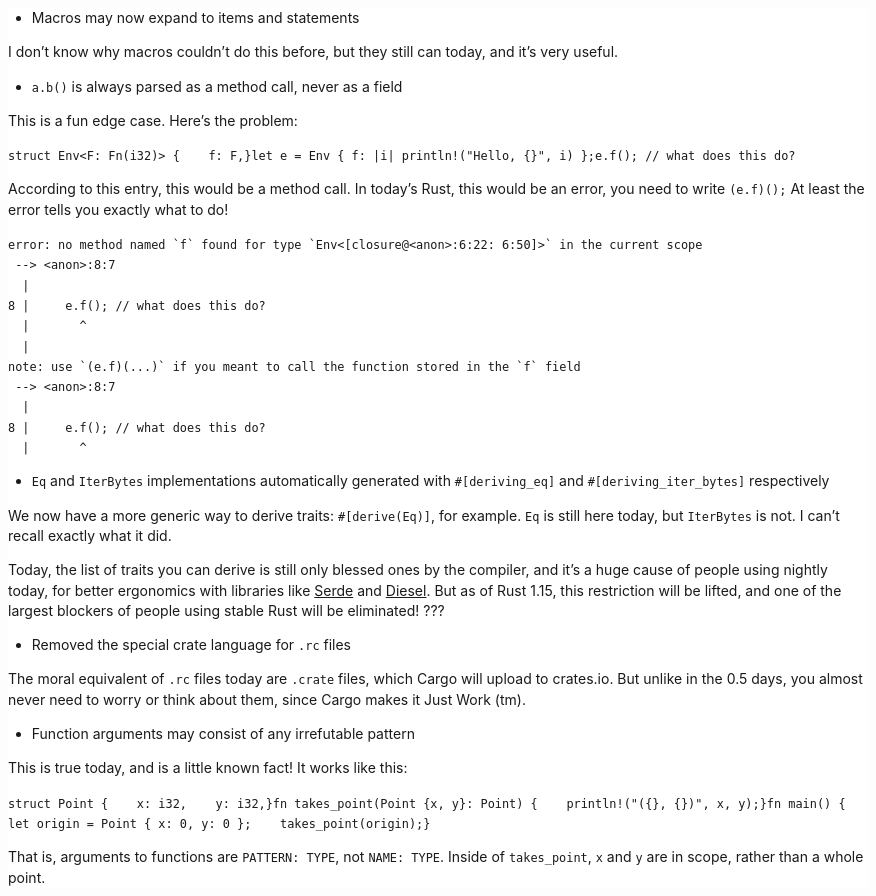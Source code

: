 - Macros may now expand to items and statements

I don’t know why macros couldn’t do this before, but they still can today, and it’s very useful.

- `a.b()` is always parsed as a method call, never as a field

This is a fun edge case. Here’s the problem:

```
struct Env<F: Fn(i32)> {    f: F,}let e = Env { f: |i| println!("Hello, {}", i) };e.f(); // what does this do?
```

According to this entry, this would be a method call. In today’s Rust, this would be an error, you need to write `(e.f)();` At least the error tells you exactly what to do!

```
error: no method named `f` found for type `Env<[closure@<anon>:6:22: 6:50]>` in the current scope
 --> <anon>:8:7
  |
8 |     e.f(); // what does this do?
  |       ^
  |
note: use `(e.f)(...)` if you meant to call the function stored in the `f` field
 --> <anon>:8:7
  |
8 |     e.f(); // what does this do?
  |       ^

```

- `Eq` and `IterBytes` implementations automatically generated with `#[deriving_eq]` and `#[deriving_iter_bytes]` respectively

We now have a more generic way to derive traits: `#[derive(Eq)]`, for example. `Eq` is still here today, but `IterBytes` is not. I can’t recall exactly what it did.

Today, the list of traits you can derive is still only blessed ones by the compiler, and it’s a huge cause of people using nightly today, for better ergonomics with libraries like [Serde](http://serde.rs/) and [Diesel](http://diesel.rs/). But as of Rust 1.15, this restriction will be lifted, and one of the largest blockers of people using stable Rust will be eliminated! ???

- Removed the special crate language for `.rc` files

The moral equivalent of `.rc` files today are `.crate` files, which Cargo will upload to crates.io. But unlike in the 0.5 days, you almost never need to worry or think about them, since Cargo makes it Just Work (tm).

- Function arguments may consist of any irrefutable pattern

This is true today, and is a little known fact! It works like this:

```
struct Point {    x: i32,    y: i32,}fn takes_point(Point {x, y}: Point) {    println!("({}, {})", x, y);}fn main() {    let origin = Point { x: 0, y: 0 };    takes_point(origin);}
```

That is, arguments to functions are `PATTERN: TYPE`, not `NAME: TYPE`. Inside of `takes_point`, `x` and `y` are in scope, rather than a whole point.
